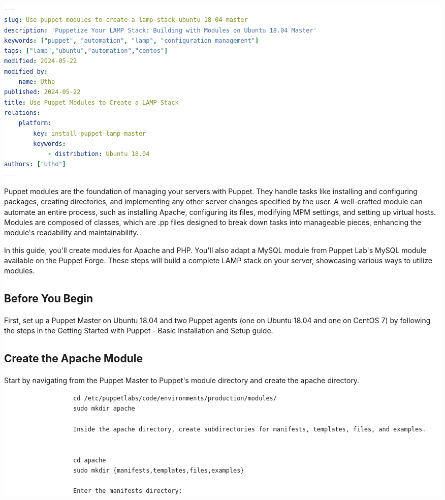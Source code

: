 ```yaml
---
slug: Use-puppet-modules-to-create-a-lamp-stack-ubuntu-18-04-master
description: 'Puppetize Your LAMP Stack: Building with Modules on Ubuntu 18.04 Master'
keywords: ["puppet", "automation", "lamp", "configuration management"]
tags: ["lamp","ubuntu","automation","centos"]
modified: 2024-05-22
modified_by:
    name: Utho
published: 2024-05-22
title: Use Puppet Modules to Create a LAMP Stack
relations:
    platform:
        key: install-puppet-lamp-master
        keywords:
            - distribution: Ubuntu 18.04
authors: ["Utho"]
---
```


Puppet modules are the foundation of managing your servers with Puppet. They handle tasks like installing and configuring packages, creating directories, and implementing any other server changes specified by the user. A well-crafted module can automate an entire process, such as installing Apache, configuring its files, modifying MPM settings, and setting up virtual hosts. Modules are composed of classes, which are .pp files designed to break down tasks into manageable pieces, enhancing the module's readability and maintainability.

In this guide, you'll create modules for Apache and PHP. You'll also adapt a MySQL module from Puppet Lab's MySQL module available on the Puppet Forge. These steps will build a complete LAMP stack on your server, showcasing various ways to utilize modules.

## Before You Begin

First, set up a Puppet Master on Ubuntu 18.04 and two Puppet agents (one on Ubuntu 18.04 and one on CentOS 7) by following the steps in the Getting Started with Puppet - Basic Installation and Setup guide.

## Create the Apache Module

Start by navigating from the Puppet Master to Puppet's module directory and create the apache directory.


                       cd /etc/puppetlabs/code/environments/production/modules/
                       sudo mkdir apache

                       Inside the apache directory, create subdirectories for manifests, templates, files, and examples.


                       cd apache
                       sudo mkdir {manifests,templates,files,examples}

                       Enter the manifests directory:

